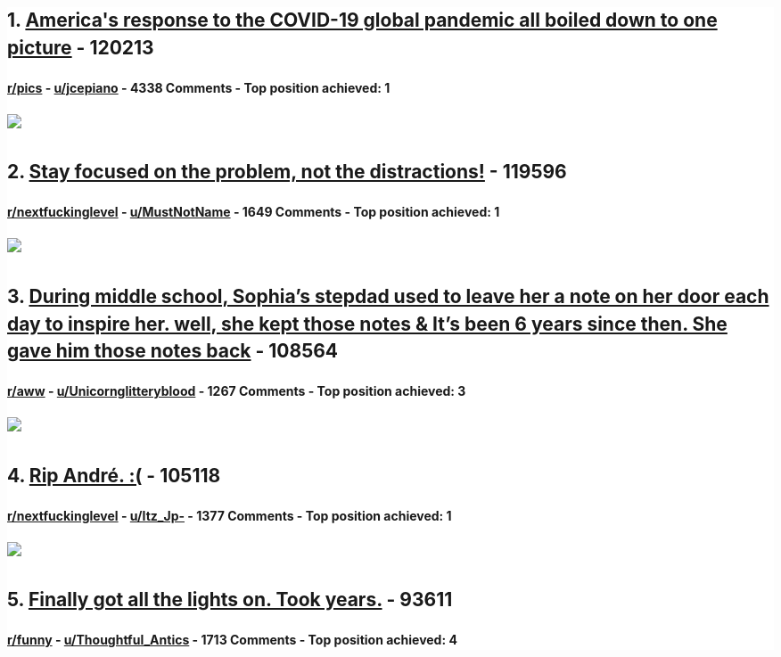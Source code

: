 ## 1. [America's response to the COVID-19 global pandemic all boiled down to one picture](http://reddit.com/r/pics/comments/hhgim2/americas_response_to_the_covid19_global_pandemic/) - 120213
#### [r/pics](http://reddit.com/r/pics) - [u/jcepiano](http://reddit.com/u/jcepiano) - 4338 Comments - Top position achieved: 1

<a href="https://i.redd.it/0qpx06778o751.jpg"><img src="https://b.thumbs.redditmedia.com/dsLRJCxk03PCYmvetWrTSmdze_JDo41WpXTGzaIwiyg.jpg"></img></a>

## 2. [Stay focused on the problem, not the distractions!](http://reddit.com/r/nextfuckinglevel/comments/hhdtu6/stay_focused_on_the_problem_not_the_distractions/) - 119596
#### [r/nextfuckinglevel](http://reddit.com/r/nextfuckinglevel) - [u/MustNotName](http://reddit.com/u/MustNotName) - 1649 Comments - Top position achieved: 1

<a href="https://v.redd.it/06e1wjpqdn751"><img src="https://b.thumbs.redditmedia.com/fLdrn1cLR8C7qn-EZkU77zcoemJEPQlw4YhJ9z8eLgE.jpg"></img></a>

## 3. [During middle school, Sophia’s stepdad used to leave her a note on her door each day to inspire her. well, she kept those notes &amp; It’s been 6 years since then. She gave him those notes back](http://reddit.com/r/aww/comments/hhhhzy/during_middle_school_sophias_stepdad_used_to/) - 108564
#### [r/aww](http://reddit.com/r/aww) - [u/Unicornglitteryblood](http://reddit.com/u/Unicornglitteryblood) - 1267 Comments - Top position achieved: 3

<a href="https://v.redd.it/2hb72ku8io751"><img src="https://a.thumbs.redditmedia.com/3P_n0XangaOhuhIpD1aXupLQd1KOh6HQdWMFeGl8P68.jpg"></img></a>

## 4. [Rip André. :(](http://reddit.com/r/nextfuckinglevel/comments/hhk9d7/rip_andré/) - 105118
#### [r/nextfuckinglevel](http://reddit.com/r/nextfuckinglevel) - [u/Itz_Jp-](http://reddit.com/u/Itz_Jp-) - 1377 Comments - Top position achieved: 1

<a href="https://i.redd.it/3l65rf119p751.jpg"><img src="https://b.thumbs.redditmedia.com/fDxplFsmgRuNH8Fv-S2puj9Bpo-E5GsA8WMO-pt_B4o.jpg"></img></a>

## 5. [Finally got all the lights on. Took years.](http://reddit.com/r/funny/comments/hhhkvl/finally_got_all_the_lights_on_took_years/) - 93611
#### [r/funny](http://reddit.com/r/funny) - [u/Thoughtful_Antics](http://reddit.com/u/Thoughtful_Antics) - 1713 Comments - Top position achieved: 4
